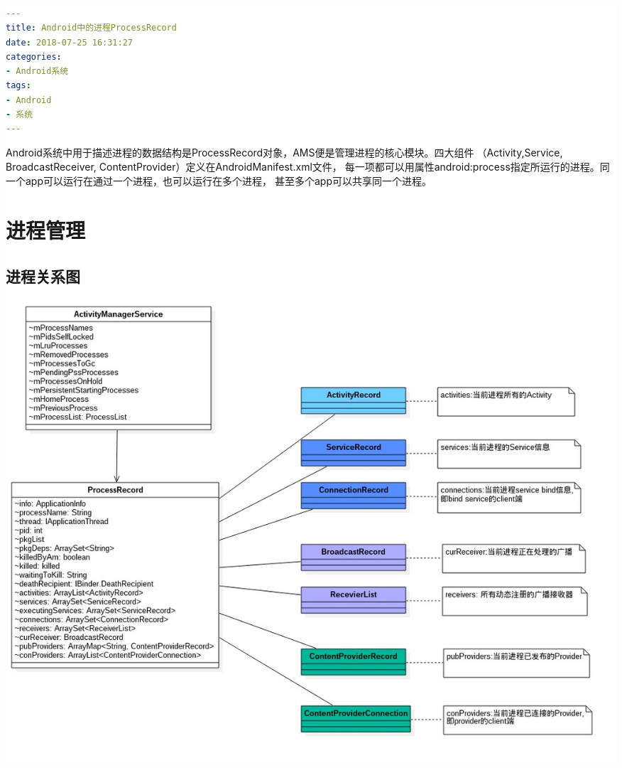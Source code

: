 ```yaml
---
title: Android中的进程ProcessRecord
date: 2018-07-25 16:31:27
categories: 
- Android系统
tags:
- Android
- 系统
---
```


Android系统中用于描述进程的数据结构是ProcessRecord对象，AMS便是管理进程的核心模块。四大组件 （Activity,Service, BroadcastReceiver, ContentProvider）定义在AndroidManifest.xml文件， 每一项都可以用属性android:process指定所运行的进程。同一个app可以运行在通过一个进程，也可以运行在多个进程， 甚至多个app可以共享同一个进程。

# 进程管理
## 进程关系图
![](Android中的进程ProcessRecord/process_record.jpg)
